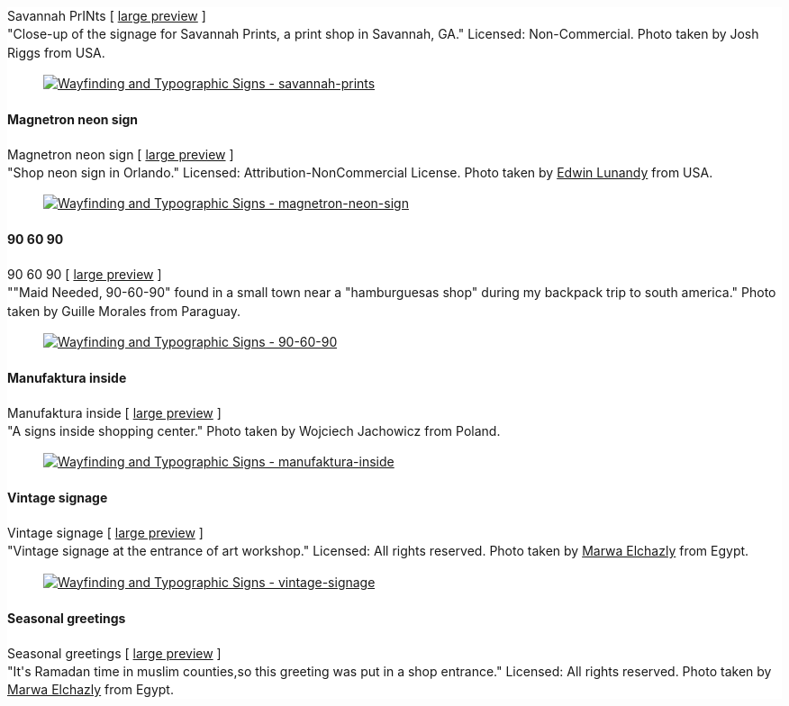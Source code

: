Savannah PrINts [ [large preview](https://archive.smashing.media/assets/344dbf88-fdf9-42bb-adb4-46f01eedd629/eb2a073a-261b-4e7b-998c-14c28a3ed1f8/full-savannah-prints.jpg) ]  
"Close-up of the signage for Savannah Prints, a print shop in Savannah, GA." Licensed: Non-Commercial. Photo taken by Josh Riggs from USA.

<figure><a href="https://archive.smashing.media/assets/344dbf88-fdf9-42bb-adb4-46f01eedd629/eb2a073a-261b-4e7b-998c-14c28a3ed1f8/full-savannah-prints.jpg" title="Large Preview"><img src="https://archive.smashing.media/assets/344dbf88-fdf9-42bb-adb4-46f01eedd629/51e582b5-9206-43f0-8326-caf104f81bca/short-savannah-prints.jpg" width="500" height="312" alt="Wayfinding and Typographic Signs - savannah-prints" /></a></figure>

 

#### Magnetron neon sign

Magnetron neon sign [ [large preview](https://archive.smashing.media/assets/344dbf88-fdf9-42bb-adb4-46f01eedd629/174bb538-e3e3-4163-b929-f6edce1cc9c3/full-magnetron-neon-sign.jpg) ]  
"Shop neon sign in Orlando." Licensed: Attribution-NonCommercial License. Photo taken by [Edwin Lunandy](https://population-2.com) from USA.

<figure><a href="https://archive.smashing.media/assets/344dbf88-fdf9-42bb-adb4-46f01eedd629/174bb538-e3e3-4163-b929-f6edce1cc9c3/full-magnetron-neon-sign.jpg" title="Large Preview"><img src="https://archive.smashing.media/assets/344dbf88-fdf9-42bb-adb4-46f01eedd629/e355ce7c-25bc-4e93-a5d9-478370d9f480/short-magnetron-neon-sign.jpg" width="500" height="333" alt="Wayfinding and Typographic Signs - magnetron-neon-sign" /></a></figure>

 

#### 90 60 90

90 60 90 [ [large preview](https://archive.smashing.media/assets/344dbf88-fdf9-42bb-adb4-46f01eedd629/1a9676d3-976d-4ac7-9d09-56b28b36834a/full-maid-needed.jpg) ]  
""Maid Needed, 90-60-90" found in a small town near a "hamburguesas shop" during my backpack trip to south america." Photo taken by Guille Morales from Paraguay.

<figure><a href="https://archive.smashing.media/assets/344dbf88-fdf9-42bb-adb4-46f01eedd629/1a9676d3-976d-4ac7-9d09-56b28b36834a/full-maid-needed.jpg" title="Large Preview"><img src="https://archive.smashing.media/assets/344dbf88-fdf9-42bb-adb4-46f01eedd629/8e758666-f8e0-4c6f-88c9-95f8622d4531/short-maid-needed.jpg" width="500" height="333" alt="Wayfinding and Typographic Signs - 90-60-90" /></a></figure>

 

#### Manufaktura inside

Manufaktura inside [ [large preview](https://archive.smashing.media/assets/344dbf88-fdf9-42bb-adb4-46f01eedd629/5246091e-ac26-4ea1-8e76-585e837e2513/full-manufaktura-inside.jpg) ]  
"A signs inside shopping center." Photo taken by Wojciech Jachowicz from Poland.

<figure><a href="https://archive.smashing.media/assets/344dbf88-fdf9-42bb-adb4-46f01eedd629/5246091e-ac26-4ea1-8e76-585e837e2513/full-manufaktura-inside.jpg" title="Large Preview"><img src="https://archive.smashing.media/assets/344dbf88-fdf9-42bb-adb4-46f01eedd629/67d2453e-9f12-4fbc-b110-c1034b560f7e/short-manufaktura-inside.jpg" width="500" height="749" alt="Wayfinding and Typographic Signs - manufaktura-inside" /></a></figure>

 

#### Vintage signage

Vintage signage [ [large preview](https://archive.smashing.media/assets/344dbf88-fdf9-42bb-adb4-46f01eedd629/1fe26677-a1e0-43b7-b37d-45b0e7c6c5f8/full-02-vintage-signage.jpg) ]  
"Vintage signage at the entrance of art workshop." Licensed: All rights reserved. Photo taken by [Marwa Elchazly](https://www.marwastudio.com) from Egypt.

<figure><a href="https://archive.smashing.media/assets/344dbf88-fdf9-42bb-adb4-46f01eedd629/1fe26677-a1e0-43b7-b37d-45b0e7c6c5f8/full-02-vintage-signage.jpg" title="Large Preview"><img src="https://archive.smashing.media/assets/344dbf88-fdf9-42bb-adb4-46f01eedd629/a7d4960a-e234-415a-aa84-b543dc779c32/short-02-vintage-signage.jpg" width="500" height="747" alt="Wayfinding and Typographic Signs - vintage-signage" /></a></figure>

 

#### Seasonal greetings

Seasonal greetings [ [large preview](https://archive.smashing.media/assets/344dbf88-fdf9-42bb-adb4-46f01eedd629/20266e81-5ad8-4499-b350-c20a65496935/full-03seasonal-greetings.jpg) ]  
"It's Ramadan time in muslim counties,so this greeting was put in a shop entrance." Licensed: All rights reserved. Photo taken by [Marwa Elchazly](https://www.marwastudio.com) from Egypt.
